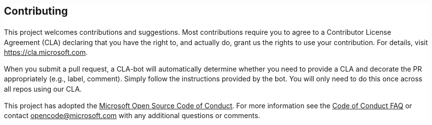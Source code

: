 
[azure_cli]: https://docs.microsoft.com/cli/azure
[azure_portal]: https://portal.azure.com
[azure_sub]: https://azure.microsoft.com/free/
[cloud_shell]: https://docs.microsoft.com/azure/cloud-shell/overview
[cosmos_account_create]: https://docs.microsoft.com/azure/cosmos-db/how-to-manage-database-account
[cosmos_account]: https://docs.microsoft.com/azure/cosmos-db/account-overview
[cosmos_container]: https://docs.microsoft.com/azure/cosmos-db/databases-containers-items#azure-cosmos-containers
[cosmos_database]: https://docs.microsoft.com/azure/cosmos-db/databases-containers-items#azure-cosmos-databases
[cosmos_docs]: https://docs.microsoft.com/azure/cosmos-db/
[cosmos_samples]: https://github.com/Azure/azure-sdk-for-python/tree/azure-cosmos_4.2.0/sdk/cosmos/azure-cosmos/samples
[cosmos_pypi]: https://pypi.org/project/azure-cosmos/
[cosmos_http_status_codes]: https://docs.microsoft.com/rest/api/cosmos-db/http-status-codes-for-cosmosdb
[cosmos_item]: https://docs.microsoft.com/azure/cosmos-db/databases-containers-items#azure-cosmos-items
[cosmos_request_units]: https://docs.microsoft.com/azure/cosmos-db/request-units
[cosmos_resources]: https://docs.microsoft.com/azure/cosmos-db/databases-containers-items
[cosmos_sql_queries]: https://docs.microsoft.com/azure/cosmos-db/how-to-sql-query
[cosmos_ttl]: https://docs.microsoft.com/azure/cosmos-db/time-to-live
[python]: https://www.python.org/downloads/
[ref_container_delete_item]: https://aka.ms/azsdk-python-cosmos-ref-delete-item
[ref_container_query_items]: https://aka.ms/azsdk-python-cosmos-ref-query-items
[ref_container_upsert_item]: https://aka.ms/azsdk-python-cosmos-ref-upsert-item
[ref_container]: https://aka.ms/azsdk-python-cosmos-ref-container
[ref_cosmos_sdk]: https://aka.ms/azsdk-python-cosmos-ref
[ref_cosmosclient_create_database]: https://aka.ms/azsdk-python-cosmos-ref-create-database
[ref_cosmosclient]: https://aka.ms/azsdk-python-cosmos-ref-cosmos-client
[ref_database]: https://aka.ms/azsdk-python-cosmos-ref-database
[ref_httpfailure]: https://aka.ms/azsdk-python-cosmos-ref-http-failure
[sample_database_mgmt]: https://github.com/Azure/azure-sdk-for-python/tree/azure-cosmos_4.2.0/sdk/cosmos/azure-cosmos/samples/database_management.py
[sample_document_mgmt]: https://github.com/Azure/azure-sdk-for-python/tree/azure-cosmos_4.2.0/sdk/cosmos/azure-cosmos/samples/document_management.py
[sample_examples_misc]: https://github.com/Azure/azure-sdk-for-python/tree/azure-cosmos_4.2.0/sdk/cosmos/azure-cosmos/samples/examples.py
[source_code]: https://github.com/Azure/azure-sdk-for-python/tree/azure-cosmos_4.2.0/sdk/cosmos/azure-cosmos
[venv]: https://docs.python.org/3/library/venv.html
[virtualenv]: https://virtualenv.pypa.io

## Contributing

This project welcomes contributions and suggestions.  Most contributions require you to agree to a
Contributor License Agreement (CLA) declaring that you have the right to, and actually do, grant us
the rights to use your contribution. For details, visit https://cla.microsoft.com.

When you submit a pull request, a CLA-bot will automatically determine whether you need to provide
a CLA and decorate the PR appropriately (e.g., label, comment). Simply follow the instructions
provided by the bot. You will only need to do this once across all repos using our CLA.

This project has adopted the [Microsoft Open Source Code of Conduct](https://opensource.microsoft.com/codeofconduct/).
For more information see the [Code of Conduct FAQ](https://opensource.microsoft.com/codeofconduct/faq/) or
contact [opencode@microsoft.com](mailto:opencode@microsoft.com) with any additional questions or comments.

